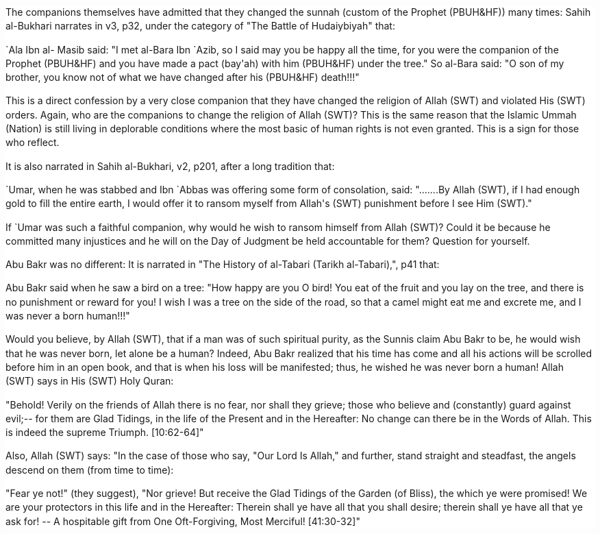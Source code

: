 The companions themselves have admitted that they changed the sunnah
(custom of the Prophet (PBUH&HF)) many times: Sahih al-Bukhari narrates
in v3, p32, under the category of "The Battle of Hudaiybiyah" that:

\`Ala Ibn al- Masib said: "I met al-Bara Ibn \`Azib, so I said may you
be happy all the time, for you were the companion of the Prophet
(PBUH&HF) and you have made a pact (bay'ah) with him (PBUH&HF) under the
tree." So al-Bara said: "O son of my brother, you know not of what we
have changed after his (PBUH&HF) death!!!"

This is a direct confession by a very close companion that they have
changed the religion of Allah (SWT) and violated His (SWT) orders.
Again, who are the companions to change the religion of Allah (SWT)?
This is the same reason that the Islamic Ummah (Nation) is still living
in deplorable conditions where the most basic of human rights is not
even granted. This is a sign for those who reflect.

It is also narrated in Sahih al-Bukhari, v2, p201, after a long
tradition that:

\`Umar, when he was stabbed and Ibn \`Abbas was offering some form of
consolation, said: ".......By Allah (SWT), if I had enough gold to fill
the entire earth, I would offer it to ransom myself from Allah's (SWT)
punishment before I see Him (SWT)."

If \`Umar was such a faithful companion, why would he wish to ransom
himself from Allah (SWT)? Could it be because he committed many
injustices and he will on the Day of Judgment be held accountable for
them? Question for yourself.

Abu Bakr was no different: It is narrated in "The History of al-Tabari
(Tarikh al-Tabari),", p41 that:

Abu Bakr said when he saw a bird on a tree: "How happy are you O bird!
You eat of the fruit and you lay on the tree, and there is no punishment
or reward for you! I wish I was a tree on the side of the road, so that
a camel might eat me and excrete me, and I was never a born human!!!"

Would you believe, by Allah (SWT), that if a man was of such spiritual
purity, as the Sunnis claim Abu Bakr to be, he would wish that he was
never born, let alone be a human? Indeed, Abu Bakr realized that his
time has come and all his actions will be scrolled before him in an open
book, and that is when his loss will be manifested; thus, he wished he
was never born a human! Allah (SWT) says in His (SWT) Holy Quran:

"Behold! Verily on the friends of Allah there is no fear, nor shall
they grieve; those who believe and (constantly) guard against evil;--
for them are Glad Tidings, in the life of the Present and in the
Hereafter: No change can there be in the Words of Allah. This is indeed
the supreme Triumph. [10:62-64]"

Also, Allah (SWT) says: "In the case of those who say, "Our Lord Is
Allah," and further, stand straight and steadfast, the angels descend on
them (from time to time):

"Fear ye not!" (they suggest), "Nor grieve! But receive the Glad
Tidings of the Garden (of Bliss), the which ye were promised! We are
your protectors in this life and in the Hereafter: Therein shall ye have
all that you shall desire; therein shall ye have all that ye ask for! --
A hospitable gift from One Oft-Forgiving, Most Merciful! [41:30-32]"
